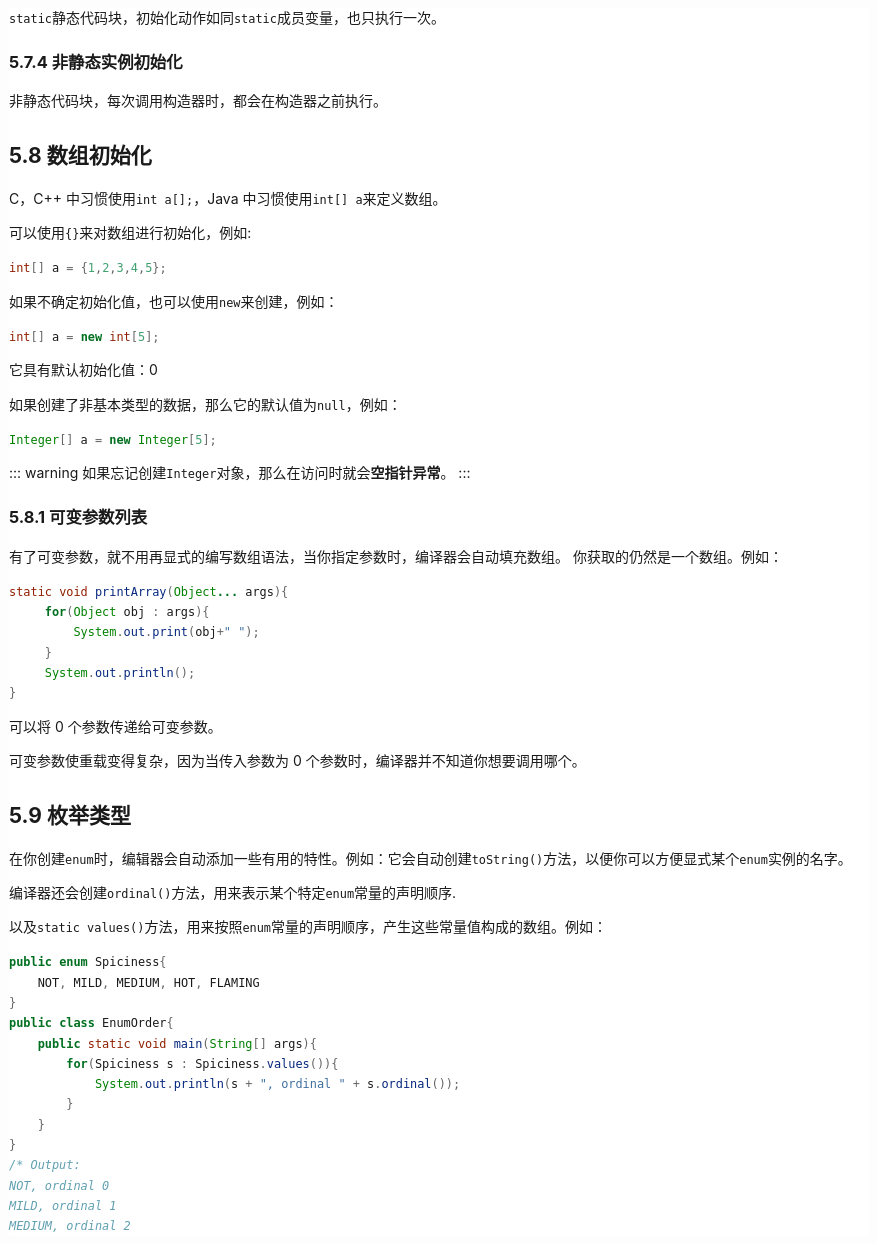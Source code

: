 `static`静态代码块，初始化动作如同`static`成员变量，也只执行一次。

### 5.7.4 非静态实例初始化

非静态代码块，每次调用构造器时，都会在构造器之前执行。

## 5.8 数组初始化

C，C++ 中习惯使用`int a[];`，Java 中习惯使用`int[] a`来定义数组。

可以使用`{}`来对数组进行初始化，例如:

```java
int[] a = {1,2,3,4,5};
```

如果不确定初始化值，也可以使用`new`来创建，例如：

```java
int[] a = new int[5];
```

它具有默认初始化值：0

如果创建了非基本类型的数据，那么它的默认值为`null`，例如：

```java
Integer[] a = new Integer[5];
```

::: warning 如果忘记创建`Integer`对象，那么在访问时就会**空指针异常**。 :::

### 5.8.1 可变参数列表

有了可变参数，就不用再显式的编写数组语法，当你指定参数时，编译器会自动填充数组。 你获取的仍然是一个数组。例如：

```java
static void printArray(Object... args){
     for(Object obj : args){
         System.out.print(obj+" ");
     }
     System.out.println();
}
```

可以将 0 个参数传递给可变参数。

可变参数使重载变得复杂，因为当传入参数为 0 个参数时，编译器并不知道你想要调用哪个。

## 5.9 枚举类型

在你创建`enum`时，编辑器会自动添加一些有用的特性。例如：它会自动创建`toString()`方法，以便你可以方便显式某个`enum`实例的名字。

编译器还会创建`ordinal()`方法，用来表示某个特定`enum`常量的声明顺序.

以及`static values()`方法，用来按照`enum`常量的声明顺序，产生这些常量值构成的数组。例如：

```java
public enum Spiciness{
    NOT, MILD, MEDIUM, HOT, FLAMING
}
public class EnumOrder{
    public static void main(String[] args){
        for(Spiciness s : Spiciness.values()){
            System.out.println(s + ", ordinal " + s.ordinal());
        }
    }
}
/* Output:
NOT, ordinal 0
MILD, ordinal 1
MEDIUM, ordinal 2
```